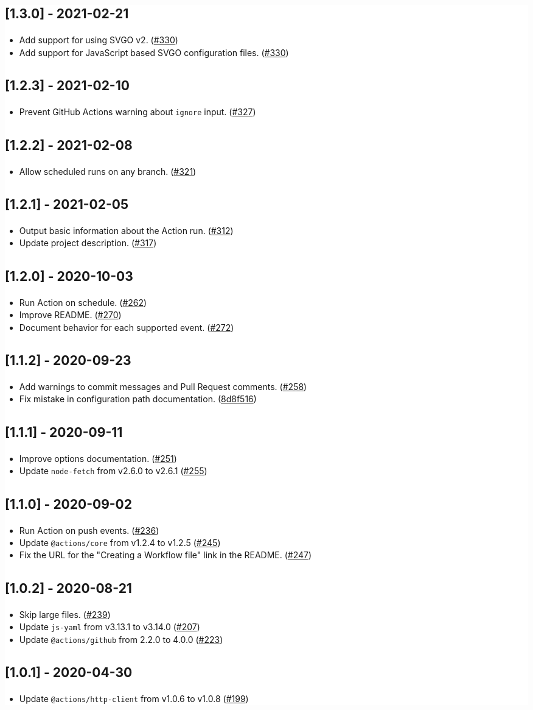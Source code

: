## [1.3.0] - 2021-02-21

- Add support for using SVGO v2. ([#330])
- Add support for JavaScript based SVGO configuration files. ([#330])

## [1.2.3] - 2021-02-10

- Prevent GitHub Actions warning about `ignore` input. ([#327])

## [1.2.2] - 2021-02-08

- Allow scheduled runs on any branch. ([#321])

## [1.2.1] - 2021-02-05

- Output basic information about the Action run. ([#312])
- Update project description. ([#317])

## [1.2.0] - 2020-10-03

- Run Action on schedule. ([#262])
- Improve README. ([#270])
- Document behavior for each supported event. ([#272])

## [1.1.2] - 2020-09-23

- Add warnings to commit messages and Pull Request comments. ([#258])
- Fix mistake in configuration path documentation. ([8d8f516])

## [1.1.1] - 2020-09-11

- Improve options documentation. ([#251])
- Update `node-fetch` from v2.6.0 to v2.6.1 ([#255])

## [1.1.0] - 2020-09-02

- Run Action on push events. ([#236])
- Update `@actions/core` from v1.2.4 to v1.2.5 ([#245])
- Fix the URL for the "Creating a Workflow file" link in the README. ([#247])

## [1.0.2] - 2020-08-21

- Skip large files. ([#239])
- Update `js-yaml` from v3.13.1 to v3.14.0 ([#207])
- Update `@actions/github` from 2.2.0 to 4.0.0 ([#223])

## [1.0.1] - 2020-04-30

- Update `@actions/http-client` from v1.0.6 to v1.0.8 ([#199])


[keep a changelog]: https://keepachangelog.com/en/1.0.0/
[semantic versioning]: https://semver.org/spec/v2.0.0.html
[#13]: https://github.com/ericcornelissen/svgo-action/issues/13
[#52]: https://github.com/ericcornelissen/svgo-action/pull/52
[#54]: https://github.com/ericcornelissen/svgo-action/pull/54
[#56]: https://github.com/ericcornelissen/svgo-action/pull/56
[#61]: https://github.com/ericcornelissen/svgo-action/pull/61
[#62]: https://github.com/ericcornelissen/svgo-action/pull/62
[#69]: https://github.com/ericcornelissen/svgo-action/pull/69
[#77]: https://github.com/ericcornelissen/svgo-action/pull/77
[#78]: https://github.com/ericcornelissen/svgo-action/pull/78
[#81]: https://github.com/ericcornelissen/svgo-action/pull/81
[#84]: https://github.com/ericcornelissen/svgo-action/pull/84
[#91]: https://github.com/ericcornelissen/svgo-action/pull/91
[#92]: https://github.com/ericcornelissen/svgo-action/pull/92
[#97]: https://github.com/ericcornelissen/svgo-action/pull/97
[#99]: https://github.com/ericcornelissen/svgo-action/pull/99
[#100]: https://github.com/ericcornelissen/svgo-action/pull/100
[#103]: https://github.com/ericcornelissen/svgo-action/pull/103
[#106]: https://github.com/ericcornelissen/svgo-action/pull/106
[#108]: https://github.com/ericcornelissen/svgo-action/pull/108
[#111]: https://github.com/ericcornelissen/svgo-action/pull/111
[#112]: https://github.com/ericcornelissen/svgo-action/pull/112
[#122]: https://github.com/ericcornelissen/svgo-action/pull/122
[#124]: https://github.com/ericcornelissen/svgo-action/pull/124
[#129]: https://github.com/ericcornelissen/svgo-action/pull/129
[#130]: https://github.com/ericcornelissen/svgo-action/pull/130
[#132]: https://github.com/ericcornelissen/svgo-action/pull/132
[#133]: https://github.com/ericcornelissen/svgo-action/pull/133
[#157]: https://github.com/ericcornelissen/svgo-action/pull/157
[#160]: https://github.com/ericcornelissen/svgo-action/pull/160
[#164]: https://github.com/ericcornelissen/svgo-action/pull/164
[#170]: https://github.com/ericcornelissen/svgo-action/pull/170
[#175]: https://github.com/ericcornelissen/svgo-action/pull/175
[#178]: https://github.com/ericcornelissen/svgo-action/pull/178
[#179]: https://github.com/ericcornelissen/svgo-action/pull/179
[#184]: https://github.com/ericcornelissen/svgo-action/pull/184
[#185]: https://github.com/ericcornelissen/svgo-action/pull/185
[#186]: https://github.com/ericcornelissen/svgo-action/pull/186
[#187]: https://github.com/ericcornelissen/svgo-action/pull/187
[#190]: https://github.com/ericcornelissen/svgo-action/pull/190
[#191]: https://github.com/ericcornelissen/svgo-action/pull/191
[#199]: https://github.com/ericcornelissen/svgo-action/pull/199
[#207]: https://github.com/ericcornelissen/svgo-action/pull/207
[#223]: https://github.com/ericcornelissen/svgo-action/pull/223
[#236]: https://github.com/ericcornelissen/svgo-action/pull/236
[#239]: https://github.com/ericcornelissen/svgo-action/pull/239
[#245]: https://github.com/ericcornelissen/svgo-action/pull/245
[#247]: https://github.com/ericcornelissen/svgo-action/pull/247
[#251]: https://github.com/ericcornelissen/svgo-action/pull/251
[#255]: https://github.com/ericcornelissen/svgo-action/pull/255
[#258]: https://github.com/ericcornelissen/svgo-action/pull/258
[#262]: https://github.com/ericcornelissen/svgo-action/pull/262
[#270]: https://github.com/ericcornelissen/svgo-action/pull/270
[#272]: https://github.com/ericcornelissen/svgo-action/pull/272
[#312]: https://github.com/ericcornelissen/svgo-action/pull/312
[#317]: https://github.com/ericcornelissen/svgo-action/pull/317
[#321]: https://github.com/ericcornelissen/svgo-action/pull/321
[#327]: https://github.com/ericcornelissen/svgo-action/pull/327
[#330]: https://github.com/ericcornelissen/svgo-action/pull/330
[#335]: https://github.com/ericcornelissen/svgo-action/pull/335
[#337]: https://github.com/ericcornelissen/svgo-action/pull/337
[#339]: https://github.com/ericcornelissen/svgo-action/pull/339
[#344]: https://github.com/ericcornelissen/svgo-action/pull/344
[#352]: https://github.com/ericcornelissen/svgo-action/pull/352
[#355]: https://github.com/ericcornelissen/svgo-action/pull/355
[#357]: https://github.com/ericcornelissen/svgo-action/pull/357
[#358]: https://github.com/ericcornelissen/svgo-action/pull/358
[#363]: https://github.com/ericcornelissen/svgo-action/pull/363
[#364]: https://github.com/ericcornelissen/svgo-action/pull/364
[#371]: https://github.com/ericcornelissen/svgo-action/pull/371
[#380]: https://github.com/ericcornelissen/svgo-action/pull/380
[#396]: https://github.com/ericcornelissen/svgo-action/pull/396
[#400]: https://github.com/ericcornelissen/svgo-action/pull/400
[#401]: https://github.com/ericcornelissen/svgo-action/pull/401
[#402]: https://github.com/ericcornelissen/svgo-action/pull/402
[#405]: https://github.com/ericcornelissen/svgo-action/pull/405
[#406]: https://github.com/ericcornelissen/svgo-action/pull/406
[#407]: https://github.com/ericcornelissen/svgo-action/pull/407
[#410]: https://github.com/ericcornelissen/svgo-action/pull/410
[#411]: https://github.com/ericcornelissen/svgo-action/pull/411
[#413]: https://github.com/ericcornelissen/svgo-action/pull/413
[#420]: https://github.com/ericcornelissen/svgo-action/pull/420
[#424]: https://github.com/ericcornelissen/svgo-action/pull/424
[#426]: https://github.com/ericcornelissen/svgo-action/pull/426
[#427]: https://github.com/ericcornelissen/svgo-action/pull/427
[#429]: https://github.com/ericcornelissen/svgo-action/pull/429
[#430]: https://github.com/ericcornelissen/svgo-action/pull/430
[#432]: https://github.com/ericcornelissen/svgo-action/pull/432
[#436]: https://github.com/ericcornelissen/svgo-action/pull/436
[#439]: https://github.com/ericcornelissen/svgo-action/pull/439
[#445]: https://github.com/ericcornelissen/svgo-action/pull/445
[#446]: https://github.com/ericcornelissen/svgo-action/pull/446
[#448]: https://github.com/ericcornelissen/svgo-action/pull/448
[#449]: https://github.com/ericcornelissen/svgo-action/pull/449
[#454]: https://github.com/ericcornelissen/svgo-action/pull/454
[#457]: https://github.com/ericcornelissen/svgo-action/pull/457
[#459]: https://github.com/ericcornelissen/svgo-action/pull/459
[#464]: https://github.com/ericcornelissen/svgo-action/pull/464
[#466]: https://github.com/ericcornelissen/svgo-action/pull/466
[#469]: https://github.com/ericcornelissen/svgo-action/pull/469
[#480]: https://github.com/ericcornelissen/svgo-action/pull/480
[#481]: https://github.com/ericcornelissen/svgo-action/pull/481
[#486]: https://github.com/ericcornelissen/svgo-action/pull/486
[#498]: https://github.com/ericcornelissen/svgo-action/pull/498
[#505]: https://github.com/ericcornelissen/svgo-action/pull/505
[#506]: https://github.com/ericcornelissen/svgo-action/pull/506
[#510]: https://github.com/ericcornelissen/svgo-action/pull/510
[#518]: https://github.com/ericcornelissen/svgo-action/pull/518
[#521]: https://github.com/ericcornelissen/svgo-action/pull/521
[#524]: https://github.com/ericcornelissen/svgo-action/pull/524
[#525]: https://github.com/ericcornelissen/svgo-action/pull/525
[#526]: https://github.com/ericcornelissen/svgo-action/pull/526
[#532]: https://github.com/ericcornelissen/svgo-action/pull/532
[#535]: https://github.com/ericcornelissen/svgo-action/pull/535
[#536]: https://github.com/ericcornelissen/svgo-action/pull/536
[#537]: https://github.com/ericcornelissen/svgo-action/pull/537
[#544]: https://github.com/ericcornelissen/svgo-action/pull/544
[#546]: https://github.com/ericcornelissen/svgo-action/pull/546
[#551]: https://github.com/ericcornelissen/svgo-action/pull/551
[#554]: https://github.com/ericcornelissen/svgo-action/pull/554
[#558]: https://github.com/ericcornelissen/svgo-action/pull/558
[#566]: https://github.com/ericcornelissen/svgo-action/pull/566
[#582]: https://github.com/ericcornelissen/svgo-action/pull/582
[#592]: https://github.com/ericcornelissen/svgo-action/pull/592
[#595]: https://github.com/ericcornelissen/svgo-action/pull/595
[#597]: https://github.com/ericcornelissen/svgo-action/pull/597
[#599]: https://github.com/ericcornelissen/svgo-action/pull/599
[#622]: https://github.com/ericcornelissen/svgo-action/pull/622
[#634]: https://github.com/ericcornelissen/svgo-action/pull/634
[#661]: https://github.com/ericcornelissen/svgo-action/pull/661
[64d0e89]: https://github.com/ericcornelissen/svgo-action/commit/64d0e8958d462695b3939588707815182ecc3690
[8d8f516]: https://github.com/ericcornelissen/svgo-action/commit/8d8f516583b4340f692e2ea80e1855e5a1211bd3